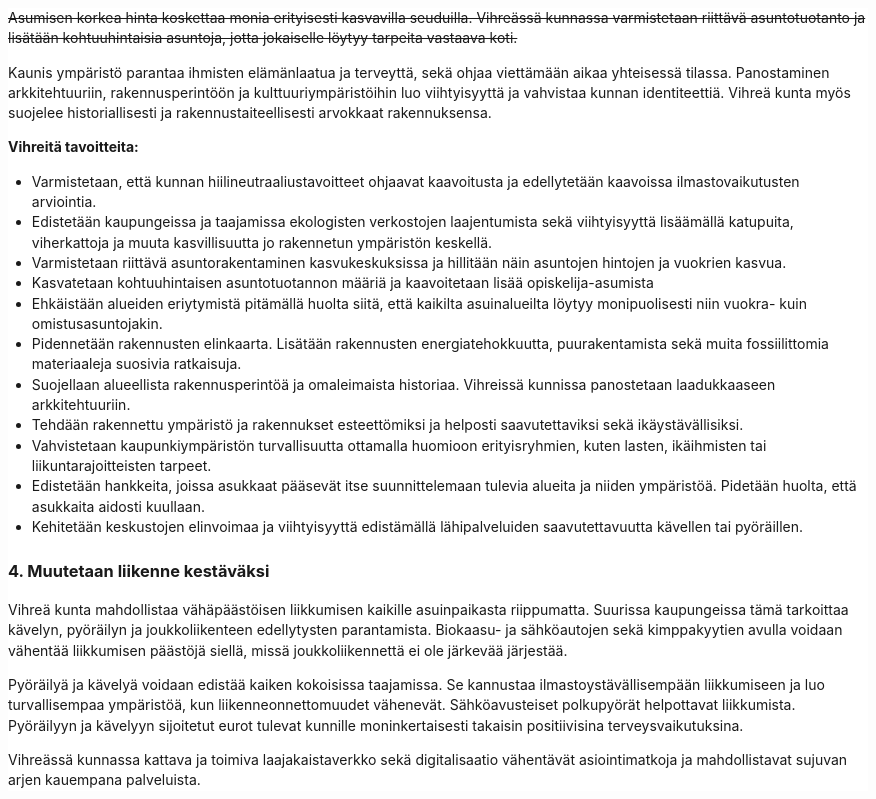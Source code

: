 
<del title="Kumottu 2023-05-07 (esimerkki muutoksesta)">
Asumisen korkea hinta koskettaa monia erityisesti kasvavilla seuduilla. Vihreässä kunnassa varmistetaan riittävä asuntotuotanto ja lisätään kohtuuhintaisia asuntoja, jotta jokaiselle löytyy tarpeita vastaava koti.
</del>

Kaunis ympäristö parantaa ihmisten elämänlaatua ja terveyttä, sekä ohjaa viettämään aikaa yhteisessä tilassa. Panostaminen arkkitehtuuriin, rakennusperintöön ja kulttuuriympäristöihin luo viihtyisyyttä ja vahvistaa kunnan identiteettiä. Vihreä kunta myös suojelee historiallisesti ja rakennustaiteellisesti arvokkaat rakennuksensa.


**Vihreitä tavoitteita:**


* Varmistetaan, että kunnan hiilineutraaliustavoitteet ohjaavat kaavoitusta ja edellytetään kaavoissa ilmastovaikutusten arviointia.
* Edistetään kaupungeissa ja taajamissa ekologisten verkostojen laajentumista sekä viihtyisyyttä lisäämällä katupuita, viherkattoja ja muuta kasvillisuutta jo rakennetun ympäristön keskellä.
* Varmistetaan riittävä asuntorakentaminen kasvukeskuksissa ja hillitään näin asuntojen hintojen ja vuokrien kasvua.
* Kasvatetaan kohtuuhintaisen asuntotuotannon määriä ja kaavoitetaan lisää opiskelija-asumista
* Ehkäistään alueiden eriytymistä pitämällä huolta siitä, että kaikilta asuinalueilta löytyy monipuolisesti niin vuokra- kuin omistusasuntojakin.
* Pidennetään rakennusten elinkaarta. Lisätään rakennusten energiatehokkuutta, puurakentamista sekä muita fossiilittomia materiaaleja suosivia ratkaisuja.
* Suojellaan alueellista rakennusperintöä ja omaleimaista historiaa. Vihreissä kunnissa panostetaan laadukkaaseen arkkitehtuuriin.
* Tehdään rakennettu ympäristö ja rakennukset esteettömiksi ja helposti saavutettaviksi sekä ikäystävällisiksi.
* Vahvistetaan kaupunkiympäristön turvallisuutta ottamalla huomioon erityisryhmien, kuten lasten, ikäihmisten tai liikuntarajoitteisten tarpeet.
* Edistetään hankkeita, joissa asukkaat pääsevät itse suunnittelemaan tulevia alueita ja niiden ympäristöä. Pidetään huolta, että asukkaita aidosti kuullaan.
* Kehitetään keskustojen elinvoimaa ja viihtyisyyttä edistämällä lähipalveluiden saavutettavuutta kävellen tai pyöräillen.


### 4. Muutetaan liikenne kestäväksi


Vihreä kunta mahdollistaa vähäpäästöisen liikkumisen kaikille asuinpaikasta riippumatta. Suurissa kaupungeissa tämä tarkoittaa kävelyn, pyöräilyn ja joukkoliikenteen edellytysten parantamista. Biokaasu- ja sähköautojen sekä kimppakyytien avulla voidaan vähentää liikkumisen päästöjä siellä, missä joukkoliikennettä ei ole järkevää järjestää.


Pyöräilyä ja kävelyä voidaan edistää kaiken kokoisissa taajamissa. Se kannustaa ilmastoystävällisempään liikkumiseen ja luo turvallisempaa ympäristöä, kun liikenneonnettomuudet vähenevät. Sähköavusteiset polkupyörät helpottavat liikkumista. Pyöräilyyn ja kävelyyn sijoitetut eurot tulevat kunnille moninkertaisesti takaisin positiivisina terveysvaikutuksina.


Vihreässä kunnassa kattava ja toimiva laajakaistaverkko sekä digitalisaatio vähentävät asiointimatkoja ja mahdollistavat sujuvan arjen kauempana palveluista.
